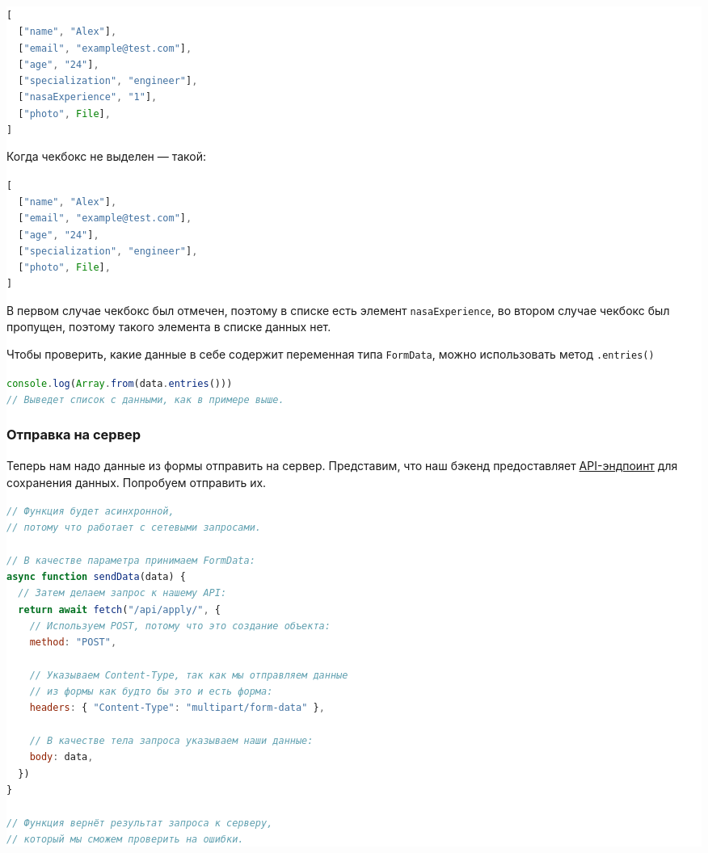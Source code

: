 ```js
[
  ["name", "Alex"],
  ["email", "example@test.com"],
  ["age", "24"],
  ["specialization", "engineer"],
  ["nasaExperience", "1"],
  ["photo", File],
]
```

Когда чекбокс не выделен — такой:

```js
[
  ["name", "Alex"],
  ["email", "example@test.com"],
  ["age", "24"],
  ["specialization", "engineer"],
  ["photo", File],
]
```

В первом случае чекбокс был отмечен, поэтому в списке есть элемент `nasaExperience`, во втором случае чекбокс был пропущен, поэтому такого элемента в списке данных нет.

Чтобы проверить, какие данные в себе содержит переменная типа `FormData`, можно использовать метод `.entries()`

```js
console.log(Array.from(data.entries()))
// Выведет список с данными, как в примере выше.
```

### Отправка на сервер

Теперь нам надо данные из формы отправить на сервер. Представим, что наш бэкенд предоставляет [API-эндпоинт](/js/api) для сохранения данных. Попробуем отправить их.

```js
// Функция будет асинхронной,
// потому что работает с сетевыми запросами.

// В качестве параметра принимаем FormData:
async function sendData(data) {
  // Затем делаем запрос к нашему API:
  return await fetch("/api/apply/", {
    // Используем POST, потому что это создание объекта:
    method: "POST",

    // Указываем Content-Type, так как мы отправляем данные
    // из формы как будто бы это и есть форма:
    headers: { "Content-Type": "multipart/form-data" },

    // В качестве тела запроса указываем наши данные:
    body: data,
  })
}

// Функция вернёт результат запроса к серверу,
// который мы сможем проверить на ошибки.
```
